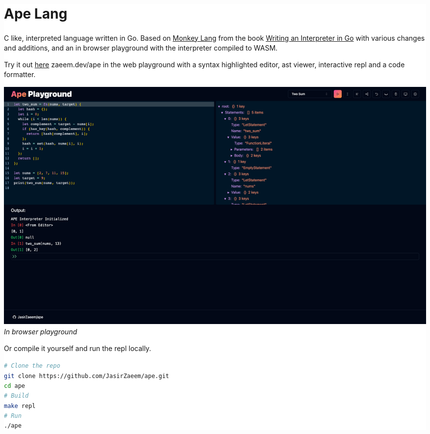 # Ape Lang

C like, interpreted language written in Go. Based on [Monkey Lang](https://monkeylang.org/)
from the book [Writing an Interpreter in Go](https://interpreterbook.com/)
with various changes and additions, and an in browser playground with the interpreter
compiled to WASM.

Try it out [here](https://zaeem.dev/ape) zaeem.dev/ape in the web playground with a syntax highlighted editor, ast
viewer, interactive repl and a code formatter.

![In browser playground](./docs/assets/playground.png)
*In browser playground*

Or compile it yourself and run the repl locally.

```bash
# Clone the repo
git clone https://github.com/JasirZaeem/ape.git
cd ape
# Build
make repl
# Run
./ape
```
